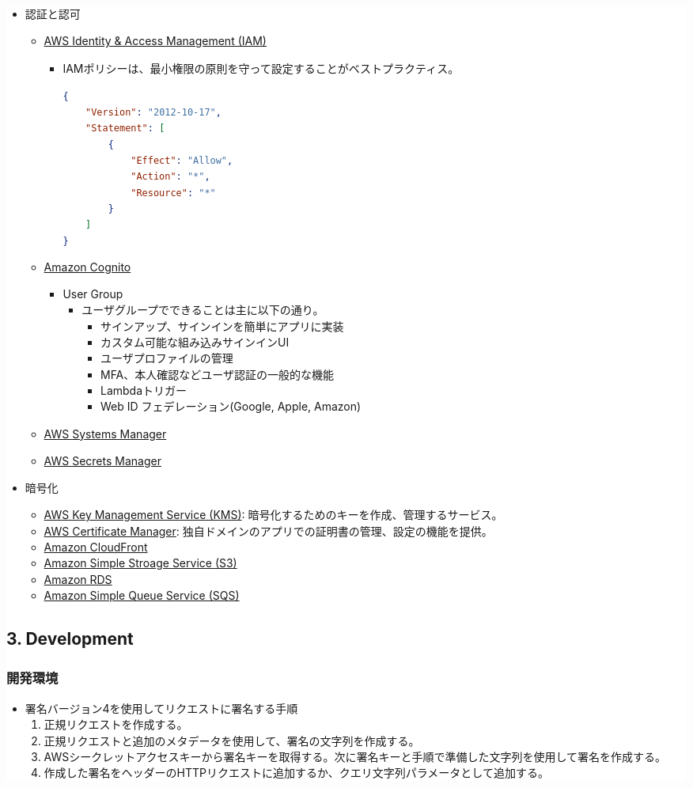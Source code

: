 - 認証と認可
  - [AWS Identity & Access Management (IAM)](https://docs.aws.amazon.com/IAM/latest/UserGuide/introduction.html)
    - IAMポリシーは、最小権限の原則を守って設定することがベストプラクティス。

      ```json
      {
          "Version": "2012-10-17",
          "Statement": [
              {
                  "Effect": "Allow",
                  "Action": "*",
                  "Resource": "*"
              }
          ]
      }
      ```

  - [Amazon Cognito](https://docs.aws.amazon.com/cognito/latest/developerguide/what-is-amazon-cognito.html)
    - User Group
      - ユーザグループでできることは主に以下の通り。
        - サインアップ、サインインを簡単にアプリに実装
        - カスタム可能な組み込みサインインUI
        - ユーザプロファイルの管理
        - MFA、本人確認などユーザ認証の一般的な機能
        - Lambdaトリガー
        - Web ID フェデレーション(Google, Apple, Amazon)
  - [AWS Systems Manager](https://docs.aws.amazon.com/systems-manager/latest/userguide/what-is-systems-manager.html)
  - [AWS Secrets Manager](https://docs.aws.amazon.com/secretsmanager/latest/userguide/intro.html)

- 暗号化
  - [AWS Key Management Service (KMS)](https://docs.aws.amazon.com/kms/latest/developerguide/overview.html): 暗号化するためのキーを作成、管理するサービス。
  - [AWS Certificate Manager](https://docs.aws.amazon.com/acm/latest/userguide/acm-overview.html): 独自ドメインのアプリでの証明書の管理、設定の機能を提供。
  - [Amazon CloudFront](https://docs.aws.amazon.com/AmazonCloudFront/latest/DeveloperGuide/Introduction.html)
  - [Amazon Simple Stroage Service (S3)](https://docs.aws.amazon.com/AmazonS3/latest/userguide/Welcome.html)
  - [Amazon RDS](https://docs.aws.amazon.com/AmazonRDS/latest/UserGuide/Welcome.html)
  - [Amazon Simple Queue Service (SQS)](https://docs.aws.amazon.com/AWSSimpleQueueService/latest/SQSDeveloperGuide/welcome.html)

## 3. Development

### 開発環境

- 署名バージョン4を使用してリクエストに署名する手順
  1. 正規リクエストを作成する。
  2. 正規リクエストと追加のメタデータを使用して、署名の文字列を作成する。
  3. AWSシークレットアクセスキーから署名キーを取得する。次に署名キーと手順で準備した文字列を使用して署名を作成する。
  4. 作成した署名をヘッダーのHTTPリクエストに追加するか、クエリ文字列パラメータとして追加する。
